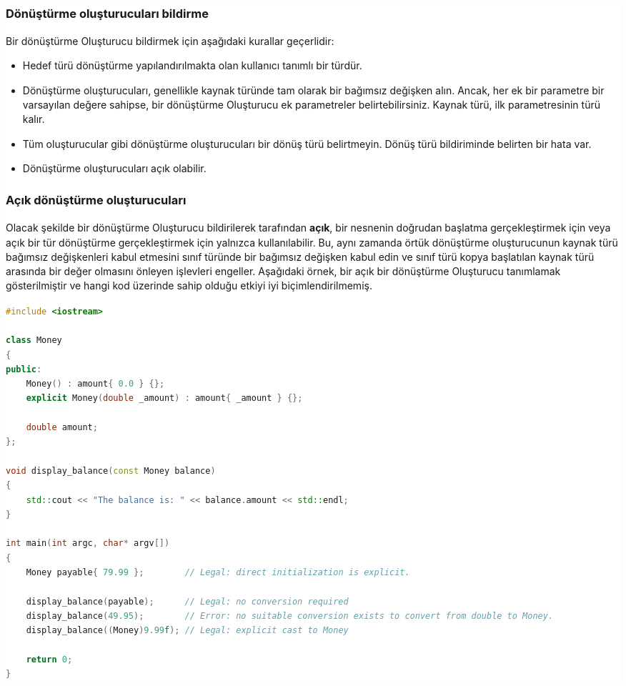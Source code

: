 ### <a name="declaring-conversion-constructors"></a>Dönüştürme oluşturucuları bildirme  
 Bir dönüştürme Oluşturucu bildirmek için aşağıdaki kurallar geçerlidir:  
  
-   Hedef türü dönüştürme yapılandırılmakta olan kullanıcı tanımlı bir türdür.  
  
-   Dönüştürme oluşturucuları, genellikle kaynak türünde tam olarak bir bağımsız değişken alın. Ancak, her ek bir parametre bir varsayılan değere sahipse, bir dönüştürme Oluşturucu ek parametreler belirtebilirsiniz. Kaynak türü, ilk parametresinin türü kalır.  
  
-   Tüm oluşturucular gibi dönüştürme oluşturucuları bir dönüş türü belirtmeyin. Dönüş türü bildiriminde belirten bir hata var.  
  
-   Dönüştürme oluşturucuları açık olabilir.  
  
### <a name="explicit-conversion-constructors"></a>Açık dönüştürme oluşturucuları  
 Olacak şekilde bir dönüştürme Oluşturucu bildirilerek tarafından **açık**, bir nesnenin doğrudan başlatma gerçekleştirmek için veya açık bir tür dönüştürme gerçekleştirmek için yalnızca kullanılabilir. Bu, aynı zamanda örtük dönüştürme oluşturucunun kaynak türü bağımsız değişkenleri kabul etmesini sınıf türünde bir bağımsız değişken kabul edin ve sınıf türü kopya başlatılan kaynak türü arasında bir değer olmasını önleyen işlevleri engeller. Aşağıdaki örnek, bir açık bir dönüştürme Oluşturucu tanımlamak gösterilmiştir ve hangi kod üzerinde sahip olduğu etkiyi iyi biçimlendirilmemiş.  
  
```cpp 
#include <iostream>  
  
class Money  
{  
public:  
    Money() : amount{ 0.0 } {};  
    explicit Money(double _amount) : amount{ _amount } {};  
  
    double amount;  
};  
  
void display_balance(const Money balance)  
{  
    std::cout << "The balance is: " << balance.amount << std::endl;  
}  
  
int main(int argc, char* argv[])  
{  
    Money payable{ 79.99 };        // Legal: direct initialization is explicit.  
  
    display_balance(payable);      // Legal: no conversion required  
    display_balance(49.95);        // Error: no suitable conversion exists to convert from double to Money.  
    display_balance((Money)9.99f); // Legal: explicit cast to Money  
  
    return 0;  
}  
```  
  